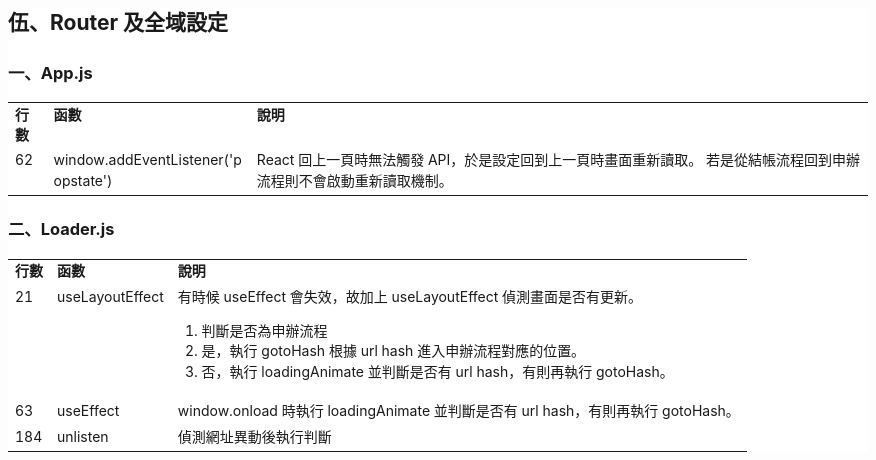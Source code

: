 ## 伍、Router 及全域設定

### 一、App.js
<table>
  <tr>
   <td><strong>行數</strong>
   </td>
   <td><strong>函數</strong>
   </td>
   <td><strong>說明</strong>
   </td>
  </tr>
  <tr>
   <td>62
   </td>
   <td>window.addEventListener('popstate')
   </td>
   <td>
   React 回上一頁時無法觸發 API，於是設定回到上一頁時畫面重新讀取。
   若是從結帳流程回到申辦流程則不會啟動重新讀取機制。
   </td>
  </tr>
</table>

### 二、Loader.js
<table>
  <tr>
   <td><strong>行數</strong>
   </td>
   <td><strong>函數</strong>
   </td>
   <td><strong>說明</strong>
   </td>
  </tr>
  <tr>
   <td>21
   </td>
   <td>useLayoutEffect
   </td>
   <td>
有時候 useEffect 會失效，故加上 useLayoutEffect 偵測畫面是否有更新。

1. 判斷是否為申辦流程
2. 是，執行 gotoHash 根據 url hash 進入申辦流程對應的位置。
3. 否，執行 loadingAnimate 並判斷是否有 url hash，有則再執行 gotoHash。
   </td>
  </tr>
  <tr>
   <td>63
   </td>
   <td>useEffect
   </td>
   <td>window.onload 時執行 loadingAnimate 並判斷是否有 url hash，有則再執行 gotoHash。
   </td>
  </tr>
  <tr>
   <td>184
   </td>
   <td>unlisten
   </td>
   <td>偵測網址異動後執行判斷 
